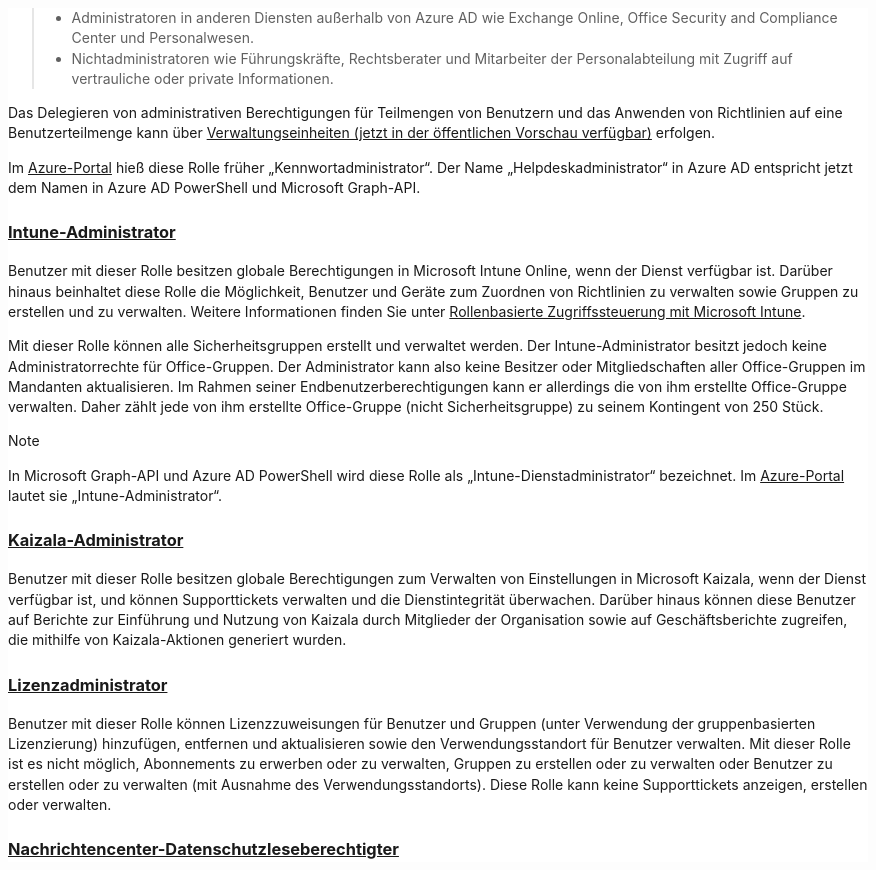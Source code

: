 >- Administratoren in anderen Diensten außerhalb von Azure AD wie Exchange Online, Office Security and Compliance Center und Personalwesen.
>- Nichtadministratoren wie Führungskräfte, Rechtsberater und Mitarbeiter der Personalabteilung mit Zugriff auf vertrauliche oder private Informationen.

Das Delegieren von administrativen Berechtigungen für Teilmengen von Benutzern und das Anwenden von Richtlinien auf eine Benutzerteilmenge kann über [Verwaltungseinheiten (jetzt in der öffentlichen Vorschau verfügbar)](https://docs.microsoft.com/azure/active-directory/users-groups-roles/directory-administrative-units) erfolgen.

Im [Azure-Portal](https://portal.azure.com/) hieß diese Rolle früher „Kennwortadministrator“. Der Name „Helpdeskadministrator“ in Azure AD entspricht jetzt dem Namen in Azure AD PowerShell und Microsoft Graph-API.

### <a name="intune-administrator"></a>[Intune-Administrator](#intune-service-administrator-permissions)

Benutzer mit dieser Rolle besitzen globale Berechtigungen in Microsoft Intune Online, wenn der Dienst verfügbar ist. Darüber hinaus beinhaltet diese Rolle die Möglichkeit, Benutzer und Geräte zum Zuordnen von Richtlinien zu verwalten sowie Gruppen zu erstellen und zu verwalten. Weitere Informationen finden Sie unter [Rollenbasierte Zugriffssteuerung mit Microsoft Intune](https://docs.microsoft.com/intune/role-based-access-control).

Mit dieser Rolle können alle Sicherheitsgruppen erstellt und verwaltet werden. Der Intune-Administrator besitzt jedoch keine Administratorrechte für Office-Gruppen. Der Administrator kann also keine Besitzer oder Mitgliedschaften aller Office-Gruppen im Mandanten aktualisieren. Im Rahmen seiner Endbenutzerberechtigungen kann er allerdings die von ihm erstellte Office-Gruppe verwalten. Daher zählt jede von ihm erstellte Office-Gruppe (nicht Sicherheitsgruppe) zu seinem Kontingent von 250 Stück.

> [!NOTE]
> In Microsoft Graph-API und Azure AD PowerShell wird diese Rolle als „Intune-Dienstadministrator“ bezeichnet. Im [Azure-Portal](https://portal.azure.com) lautet sie „Intune-Administrator“.

### <a name="kaizala-administrator"></a>[Kaizala-Administrator](#kaizala-administrator-permissions)

Benutzer mit dieser Rolle besitzen globale Berechtigungen zum Verwalten von Einstellungen in Microsoft Kaizala, wenn der Dienst verfügbar ist, und können Supporttickets verwalten und die Dienstintegrität überwachen. Darüber hinaus können diese Benutzer auf Berichte zur Einführung und Nutzung von Kaizala durch Mitglieder der Organisation sowie auf Geschäftsberichte zugreifen, die mithilfe von Kaizala-Aktionen generiert wurden.

### <a name="license-administrator"></a>[Lizenzadministrator](#license-administrator-permissions)

Benutzer mit dieser Rolle können Lizenzzuweisungen für Benutzer und Gruppen (unter Verwendung der gruppenbasierten Lizenzierung) hinzufügen, entfernen und aktualisieren sowie den Verwendungsstandort für Benutzer verwalten. Mit dieser Rolle ist es nicht möglich, Abonnements zu erwerben oder zu verwalten, Gruppen zu erstellen oder zu verwalten oder Benutzer zu erstellen oder zu verwalten (mit Ausnahme des Verwendungsstandorts). Diese Rolle kann keine Supporttickets anzeigen, erstellen oder verwalten.

### <a name="message-center-privacy-reader"></a>[Nachrichtencenter-Datenschutzleseberechtigter](#message-center-privacy-reader-permissions)
